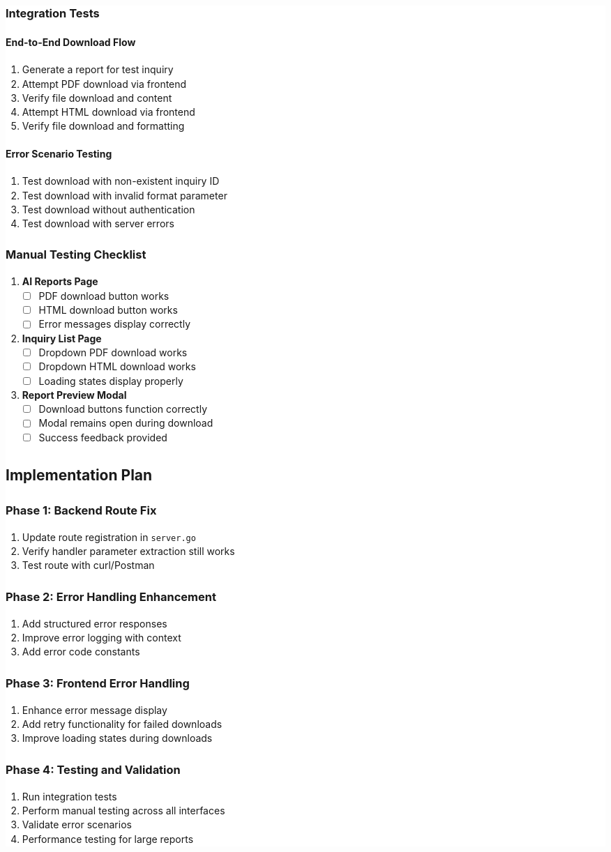 ### Integration Tests

#### End-to-End Download Flow
1. Generate a report for test inquiry
2. Attempt PDF download via frontend
3. Verify file download and content
4. Attempt HTML download via frontend
5. Verify file download and formatting

#### Error Scenario Testing
1. Test download with non-existent inquiry ID
2. Test download with invalid format parameter
3. Test download without authentication
4. Test download with server errors

### Manual Testing Checklist

1. **AI Reports Page**
   - [ ] PDF download button works
   - [ ] HTML download button works
   - [ ] Error messages display correctly

2. **Inquiry List Page**
   - [ ] Dropdown PDF download works
   - [ ] Dropdown HTML download works
   - [ ] Loading states display properly

3. **Report Preview Modal**
   - [ ] Download buttons function correctly
   - [ ] Modal remains open during download
   - [ ] Success feedback provided

## Implementation Plan

### Phase 1: Backend Route Fix
1. Update route registration in `server.go`
2. Verify handler parameter extraction still works
3. Test route with curl/Postman

### Phase 2: Error Handling Enhancement
1. Add structured error responses
2. Improve error logging with context
3. Add error code constants

### Phase 3: Frontend Error Handling
1. Enhance error message display
2. Add retry functionality for failed downloads
3. Improve loading states during downloads

### Phase 4: Testing and Validation
1. Run integration tests
2. Perform manual testing across all interfaces
3. Validate error scenarios
4. Performance testing for large reports
